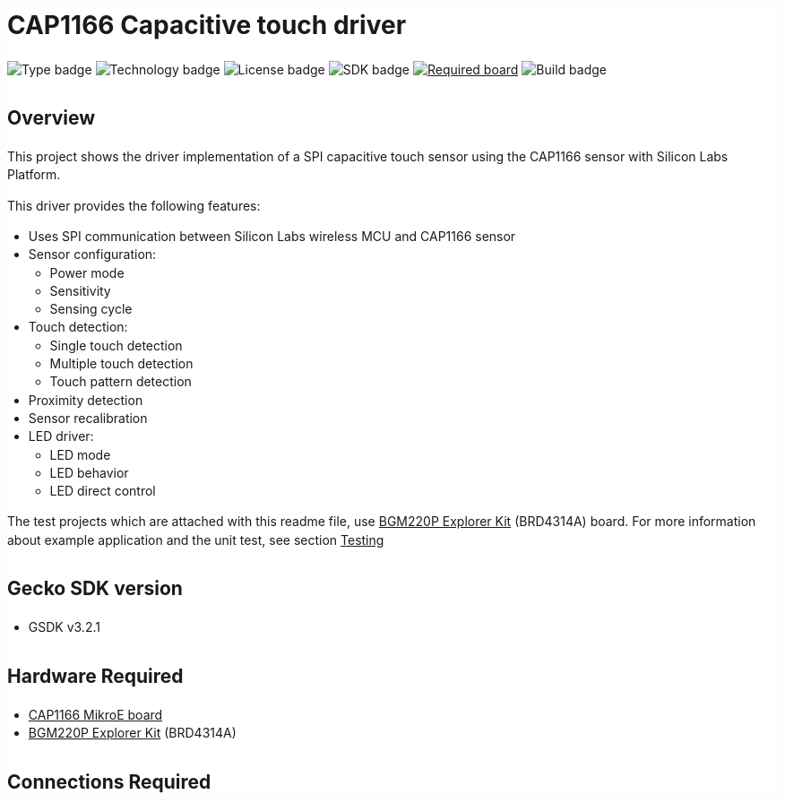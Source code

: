 # CAP1166 Capacitive touch driver #
![Type badge](https://img.shields.io/badge/dynamic/json?url=https://raw.githubusercontent.com/SiliconLabs/application_examples_ci/master/hardware_drivers/cap1166_capacitive_touch_common.json&label=Type&query=type&color=green)
![Technology badge](https://img.shields.io/badge/dynamic/json?url=https://raw.githubusercontent.com/SiliconLabs/application_examples_ci/master/hardware_drivers/cap1166_capacitive_touch_common.json&label=Technology&query=technology&color=green)
![License badge](https://img.shields.io/badge/dynamic/json?url=https://raw.githubusercontent.com/SiliconLabs/application_examples_ci/master/hardware_drivers/cap1166_capacitive_touch_common.json&label=License&query=license&color=green)
![SDK badge](https://img.shields.io/badge/dynamic/json?url=https://raw.githubusercontent.com/SiliconLabs/application_examples_ci/master/hardware_drivers/cap1166_capacitive_touch_common.json&label=SDK&query=sdk&color=green)
[![Required board](https://img.shields.io/badge/Mikroe-CAP%20TOUCH%202%20CLICK-green)](https://www.mikroe.com/cap-touch-2-click)
![Build badge](https://img.shields.io/endpoint?url=https://raw.githubusercontent.com/SiliconLabs/application_examples_ci/master/hardware_drivers/cap1166_capacitive_touch_build_status.json)

## Overview ##

This project shows the driver implementation of a SPI capacitive touch sensor using the CAP1166 sensor with Silicon Labs Platform.

This driver provides the following features:
- Uses SPI communication between Silicon Labs wireless MCU and CAP1166 sensor
- Sensor configuration:
    - Power mode
    - Sensitivity
    - Sensing cycle
- Touch detection:
    - Single touch detection
    - Multiple touch detection
    - Touch pattern detection
- Proximity detection
- Sensor recalibration
- LED driver:
    - LED mode
    - LED behavior
    - LED direct control

The test projects which are attached with this readme file, use [BGM220P Explorer Kit](https://www.silabs.com/development-tools/wireless/bluetooth/bgm220-explorer-kit) (BRD4314A) board. For more information about example application and the unit test, see section [Testing](#testing)

## Gecko SDK version ##

- GSDK v3.2.1

## Hardware Required ##

- [CAP1166 MikroE board](https://www.mikroe.com/cap-touch-2-click)
- [BGM220P Explorer Kit](https://www.silabs.com/development-tools/wireless/bluetooth/bgm220-explorer-kit) (BRD4314A)

## Connections Required ##
